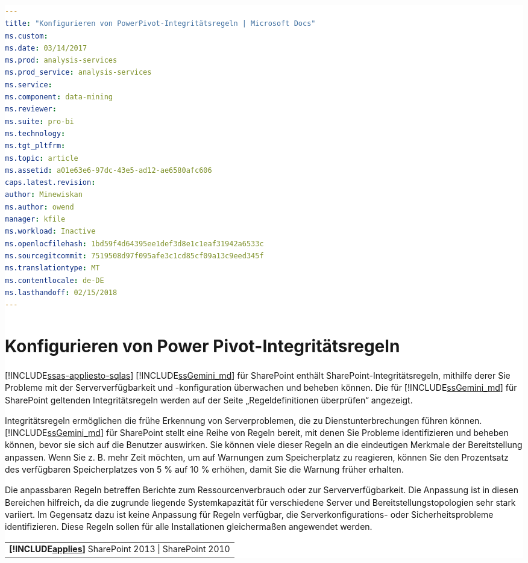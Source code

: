 ```yaml
---
title: "Konfigurieren von PowerPivot-Integritätsregeln | Microsoft Docs"
ms.custom: 
ms.date: 03/14/2017
ms.prod: analysis-services
ms.prod_service: analysis-services
ms.service: 
ms.component: data-mining
ms.reviewer: 
ms.suite: pro-bi
ms.technology: 
ms.tgt_pltfrm: 
ms.topic: article
ms.assetid: a01e63e6-97dc-43e5-ad12-ae6580afc606
caps.latest.revision: 
author: Minewiskan
ms.author: owend
manager: kfile
ms.workload: Inactive
ms.openlocfilehash: 1bd59f4d64395ee1def3d8e1c1eaf31942a6533c
ms.sourcegitcommit: 7519508d97f095afe3c1cd85cf09a13c9eed345f
ms.translationtype: MT
ms.contentlocale: de-DE
ms.lasthandoff: 02/15/2018
---
```

# <a name="configure-power-pivot-health-rules"></a>Konfigurieren von Power Pivot-Integritätsregeln
[!INCLUDE[ssas-appliesto-sqlas](../../includes/ssas-appliesto-sqlas.md)]
[!INCLUDE[ssGemini_md](../../includes/ssgemini-md.md)] für SharePoint enthält SharePoint-Integritätsregeln, mithilfe derer Sie Probleme mit der Serververfügbarkeit und -konfiguration überwachen und beheben können. Die für [!INCLUDE[ssGemini_md](../../includes/ssgemini-md.md)] für SharePoint geltenden Integritätsregeln werden auf der Seite „Regeldefinitionen überprüfen“ angezeigt.  
  
 Integritätsregeln ermöglichen die frühe Erkennung von Serverproblemen, die zu Dienstunterbrechungen führen können. [!INCLUDE[ssGemini_md](../../includes/ssgemini-md.md)] für SharePoint stellt eine Reihe von Regeln bereit, mit denen Sie Probleme identifizieren und beheben können, bevor sie sich auf die Benutzer auswirken. Sie können viele dieser Regeln an die eindeutigen Merkmale der Bereitstellung anpassen. Wenn Sie z. B. mehr Zeit möchten, um auf Warnungen zum Speicherplatz zu reagieren, können Sie den Prozentsatz des verfügbaren Speicherplatzes von 5 % auf 10 % erhöhen, damit Sie die Warnung früher erhalten.  
  
 Die anpassbaren Regeln betreffen Berichte zum Ressourcenverbrauch oder zur Serververfügbarkeit. Die Anpassung ist in diesen Bereichen hilfreich, da die zugrunde liegende Systemkapazität für verschiedene Server und Bereitstellungstopologien sehr stark variiert. Im Gegensatz dazu ist keine Anpassung für Regeln verfügbar, die Serverkonfigurations- oder Sicherheitsprobleme identifizieren. Diese Regeln sollen für alle Installationen gleichermaßen angewendet werden.  
  
||  
|-|  
|**[!INCLUDE[applies](../../includes/applies-md.md)]** SharePoint 2013 &#124; SharePoint 2010|  
  